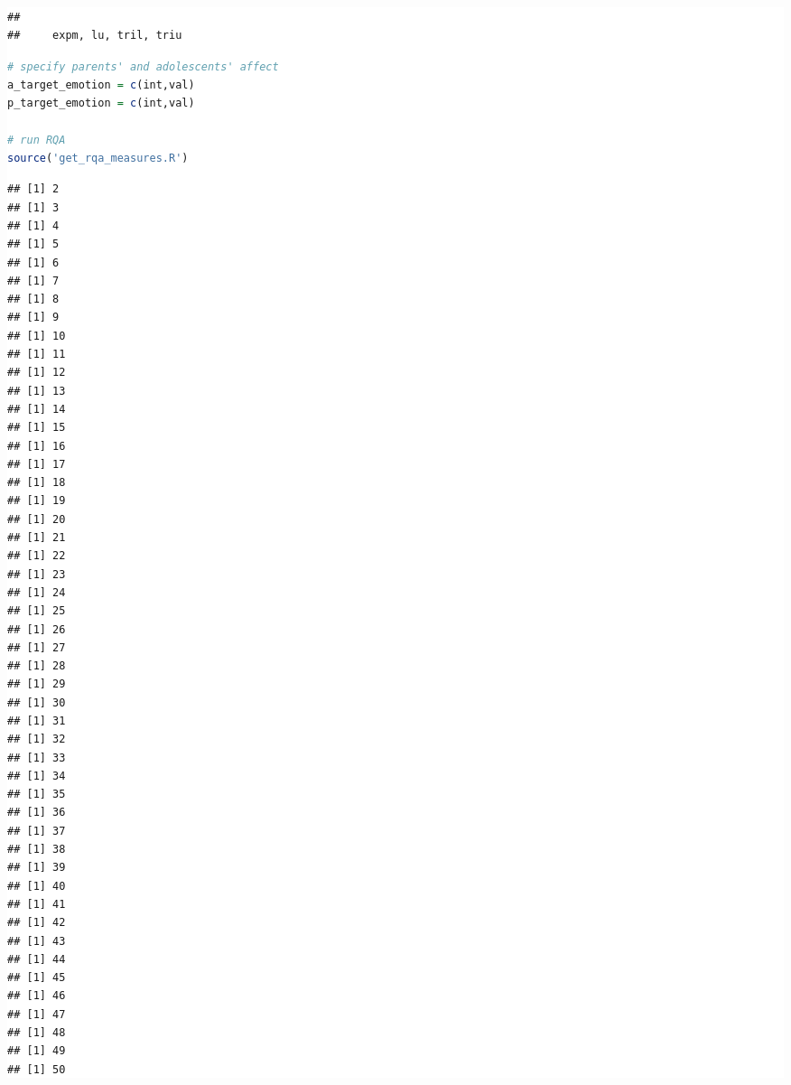 ```
## 
##     expm, lu, tril, triu
```

```r
# specify parents' and adolescents' affect
a_target_emotion = c(int,val)
p_target_emotion = c(int,val)

# run RQA
source('get_rqa_measures.R')
```

```
## [1] 2
## [1] 3
## [1] 4
## [1] 5
## [1] 6
## [1] 7
## [1] 8
## [1] 9
## [1] 10
## [1] 11
## [1] 12
## [1] 13
## [1] 14
## [1] 15
## [1] 16
## [1] 17
## [1] 18
## [1] 19
## [1] 20
## [1] 21
## [1] 22
## [1] 23
## [1] 24
## [1] 25
## [1] 26
## [1] 27
## [1] 28
## [1] 29
## [1] 30
## [1] 31
## [1] 32
## [1] 33
## [1] 34
## [1] 35
## [1] 36
## [1] 37
## [1] 38
## [1] 39
## [1] 40
## [1] 41
## [1] 42
## [1] 43
## [1] 44
## [1] 45
## [1] 46
## [1] 47
## [1] 48
## [1] 49
## [1] 50
```
